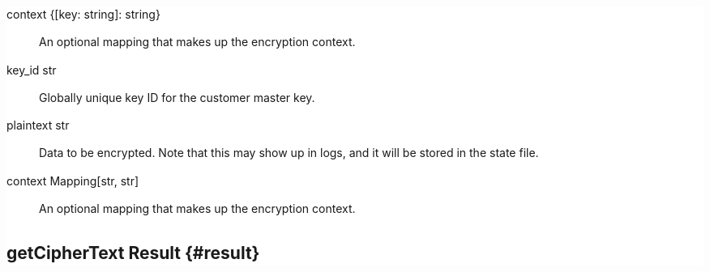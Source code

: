 <a data-swiftype-name="resource-property" data-swiftype-type="text" href="#context_nodejs" style="color: inherit; text-decoration: inherit;">context</a>
</span>
        <span class="property-indicator"></span>
        <span class="property-type">{[key: string]: string}</span>
    </dt>
    <dd><p>An optional mapping that makes up the encryption context.</p>
</dd></dl>
</pulumi-choosable>
</div>

<div>
<pulumi-choosable type="language" values="python">
<dl class="resources-properties"><dt class="property-required"
            title="Required">
        <span id="key_id_python">
<a data-swiftype-name="resource-property" data-swiftype-type="text" href="#key_id_python" style="color: inherit; text-decoration: inherit;">key_<wbr>id</a>
</span>
        <span class="property-indicator"></span>
        <span class="property-type">str</span>
    </dt>
    <dd><p>Globally unique key ID for the customer master key.</p>
</dd><dt class="property-required"
            title="Required">
        <span id="plaintext_python">
<a data-swiftype-name="resource-property" data-swiftype-type="text" href="#plaintext_python" style="color: inherit; text-decoration: inherit;">plaintext</a>
</span>
        <span class="property-indicator"></span>
        <span class="property-type">str</span>
    </dt>
    <dd><p>Data to be encrypted. Note that this may show up in logs, and it will be stored in the state file.</p>
</dd><dt class="property-optional"
            title="Optional">
        <span id="context_python">
<a data-swiftype-name="resource-property" data-swiftype-type="text" href="#context_python" style="color: inherit; text-decoration: inherit;">context</a>
</span>
        <span class="property-indicator"></span>
        <span class="property-type">Mapping[str, str]</span>
    </dt>
    <dd><p>An optional mapping that makes up the encryption context.</p>
</dd></dl>
</pulumi-choosable>
</div>




## getCipherText Result {#result}
